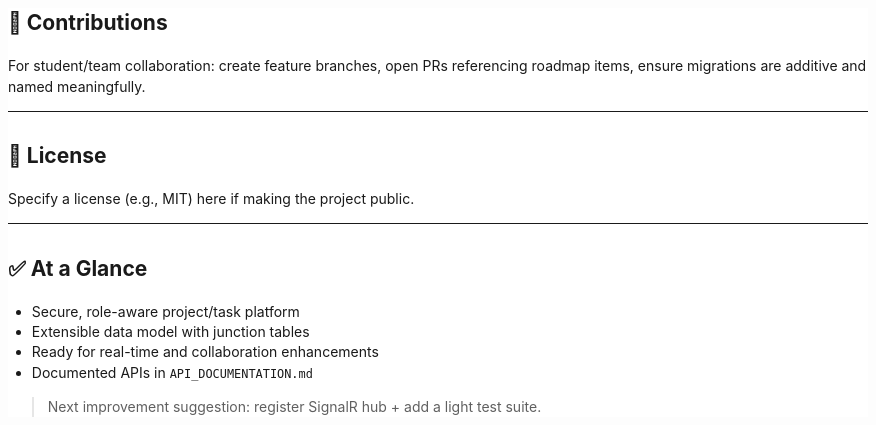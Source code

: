 ## 🤝 Contributions
For student/team collaboration: create feature branches, open PRs referencing roadmap items, ensure migrations are additive and named meaningfully.

---
## 📜 License
Specify a license (e.g., MIT) here if making the project public.

---
## ✅ At a Glance
- Secure, role-aware project/task platform
- Extensible data model with junction tables
- Ready for real-time and collaboration enhancements
- Documented APIs in `API_DOCUMENTATION.md`

> Next improvement suggestion: register SignalR hub + add a light test suite.
